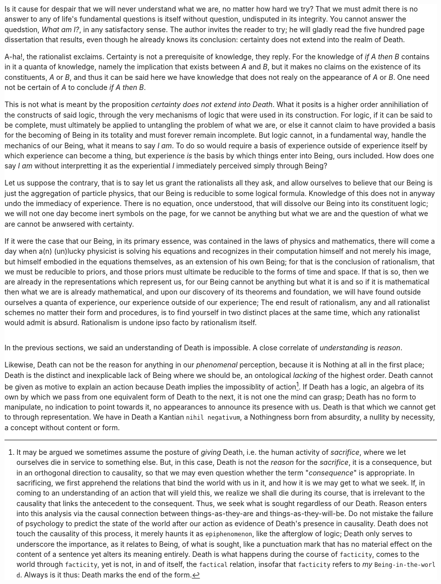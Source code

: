 Is it cause for despair that we will never understand what we are, no matter how hard we try? That we must admit there is no answer to any of life's fundamental questions is itself without question, undisputed in its integrity. You cannot answer the quedstion, _What am I?_, in any satisfactory sense. The author invites the reader to try; he will gladly read the five hundred page dissertation that results, even though he already knows its conclusion: certainty does not extend into the realm of Death.

A-ha!, the rationalist exclaims. Certainty is not a prerequisite of knowledge, they reply. For the knowledge of _if A then B_ contains in it a quanta of knowledge, namely the implication that exists between _A_ and _B_, but it makes no claims on the existence of its constituents, _A_ or _B_, and thus it can be said here we have knowledge that does not realy on the appearance of _A_ or _B_. One need not be certain of _A_ to conclude _if A then B_. 

This is not what is meant by the proposition _certainty does not extend into Death_. What it posits is a higher order annihiliation of the constructs of said logic, through the very mechanisms of logic that were used in its construction. For logic, if it can be said to be complete, must ultimately be applied to untangling the problem of what we are, or else it cannot claim to have provided a basis for the becoming of Being in its totality and must forever remain incomplete. But logic cannot, in a fundamental way, handle the mechanics of our Being, what it means to say _I am_. To do so would require a basis of experience outside of experience itself by which experience can become a thing, but experience _is_ the basis by which things enter into Being, ours included. How does one say _I am_ without interpretting it as the experiential _I_ immediately perceived simply through Being?

Let us suppose the contrary, that is to say let us grant the rationalists all they ask, and allow ourselves to believe that our Being is just the aggregation of particle physics, that our Being is reducible to some logical formula. Knowledge of this does not in anyway undo the immediacy of experience. There is no equation, once understood, that will dissolve our Being into its constituent logic; we will not one day become inert symbols on the page, for we cannot be anything but what we are and the question of what we are cannot be anwsered with certainty. 

If it were the case that our Being, in its primary essence, was contained in the laws of physics and mathematics, there will come a day when a(n) (un)lucky physicist is solving his equations and recognizes in their computation himself and not merely his image, but himself embodied in the equations themselves, as an extension of his own Being; for that is the conclusion of rationalism, that we must be reducible to priors, and those priors must ultimate be reducible to the forms of time and space. If that is so, then we are already in the representations which represent us, for our Being cannot be anything but what it is and so if it is mathematical then what we are is already mathematical, and upon our discovery of its theorems and foundation, we will have found outside ourselves a quanta of experience, our experience outside of our experience; The end result of rationalism, any and all rationalist schemes no matter their form and procedures, is to find yourself in two distinct places at the same time, which any rationalist would admit is absurd. Rationalism is undone ipso facto by rationalism itself. 

## 

In the previous sections, we said an understanding of Death is impossible. A close correlate of _understanding_ is _reason_.

Likewise, Death can not be the reason for anything in our _phenomenal_ perception, because it is Nothing at all in the first place; Death is the distinct and inexplicable lack of Being where we should be, an ontological _lacking_ of the highest order. Death cannot be given as motive to explain an action because Death implies the impossiblity of action[^1]. If Death has a logic, an algebra of its own by which we pass from one equivalent form of Death to the next, it is not one the mind can grasp; Death has no form to manipulate, no indication to point towards it, no appearances to announce its presence with us. Death is that which we cannot get to through representation. We have in Death a Kantian `nihil negativum`, a Nothingness born from absurdity, a nullity by necessity, a concept without content or form. 


[^1]: It may be argued we sometimes assume the posture of _giving_ Death, i.e. the human activity of _sacrifice_, where we let ourselves die in service to something else. But, in this case, Death is not the _reason_ for the _sacrifice_, it is a consequence, but in an orthogonal direction to causality, so that we may even question whether the term "_consequence_" is appropriate. In sacrificing, we first apprehend the relations that bind the world with us in it, and how it is we may get to what we seek. If, in coming to an understanding of an action that will yield this, we realize we shall die during its course, that is irrelevant to the causality that links the antecedent to the consequent. Thus, we seek what is sought regardless of our Death. Reason enters into this analysis via the causal connection between things-as-they-are and things-as-they-will-be. Do not mistake the failure of psychology to predict the state of the world after our action as evidence of Death's presence in causality. Death does not touch the causality of this process, it merely haunts it as `epiphenomenon`, like the afterglow of logic; Death only serves to underscore the importance, as it relates to Being, of what is sought, like a punctuation mark that has no material effect on the content of a sentence yet alters its meaning entirely. Death is what happens during the course of `facticity`, comes to the world through `facticity`, yet is not, in and of itself, the `factical` relation, insofar that `facticity` refers to _my_ `Being-in-the-world`. Always is it thus: Death marks the end of the form.
[^2]: [p.98, 2.174, Wittgenstein, Tractatus Logico-Philosophicus](https://www.gutenberg.org/files/5740/5740-pdf.pdf)
[^3]: Is saying "_we have no way of knowing if we are already dead_" the same as saying "_we have no way of knowing if we exist_"?
[^4]: If we simultaneously _are_ while _being Dead_, then it is indeed a strange type of Being we find ourselves inhabiting. For what else could follow, but to die again? 
[^5]: The equivalence of "_not p implies q_" to "_p or q_" is called `conditional disjunction`; it can be seen clearly by constructing the truth tables for each formulation and comparing them. If we apply the algebra of logic here, we may rephrase as follows, "_If Death is not Being, then Death precludes Being_", and then shift forms into, "_Death is not Being or Death precludes Being_", where _or_ is used in the inclusive sense. Only one of these propositions need be true for the compound proposition to obtain. 
[^6]: We should, at this point, lift our eyes from the page and let our gaze fall upon the world. In our deepest moments of reflection, when all pretenses are abandoned and we consider the supposed `invariance` of the **Cartesian** tautology, "_I do not know if I exist_", the complexity of uncertainty manifested in the vastness of the world rises as if in response. The answer is self-evident, "_if I do not exist, then what is this?_", i.e. we have simply played semantics and shifted the meaning of existence and Being away from language, instead of letting language take hold and illuminate. In other words, a true solipsist would read the written word without gaining consciousness of what was expressed therein and continue on as if nothing had happened. The solipsist is he who refuses to play the _language game_, and therefore the _existence game_, for all existence is mere appearance to me, and all appearance is mere representation, and all representation is _mere_ language. 
[^7]: The phrase "_existence of possibility_" is equivalent to the phrase "_possibility of possibility_", which brings to the attention the reflexive and tautological relation between _existence_ and _possbility_. 
[^8]: [Section 115, Wittgenstein, On Certainty](https://archive.org/details/oncertainty00witt)
[^9]: This section will necessarily involve a good deal of inquiry, as it involves questions relating to appearance of Beings outside ourselves, a tenuous area we must be careful to analyze with `care`. We therefore will assault the reader with many questions. With each _"?"_, the author would humbly request the reader to pause and contemplate the meaning of what preceded it before continuing. 
[^10]: In what follows, we abandon the halls of solipsism for a moment, to make further progress in the event its negation is ever shown to be the case. 
[^11]: We do not say `world` here, in anticipation of the conclusions to follow. We will see again that `world` and `space` are not synomnous, as we have remarked tangentially in the preceding discussions of **Schopenhauer**.
[^12]: "_throughout the course of its existence_" What does this mean if not "_until it dies_"? Has Death covertly entered into the dialectic, even at this early stage?
[^13]: Recall that appearance is not equivalent to existence.
[^14]: In the preceding when we say "_Being_", what we mean can be mostly nearly approximated, to the knowledge of the author, with the **Heideggerian** terminology of `Dasein`. _Being_ is understood through the sum of its possible semantical operations with respect to its object: `Being-there`, `Being-with`, `Being-towards`, etc. In what follows, we will attempt to tag on a few terms to the series and see how this alters its sum. 
[^15]: The speed of light might be more properly termed the `speed of Being`, as it relates to _metaphysics_. 
[^16]: The Heights of Despair, On Being Lyrical, Emil Cioran, 1934